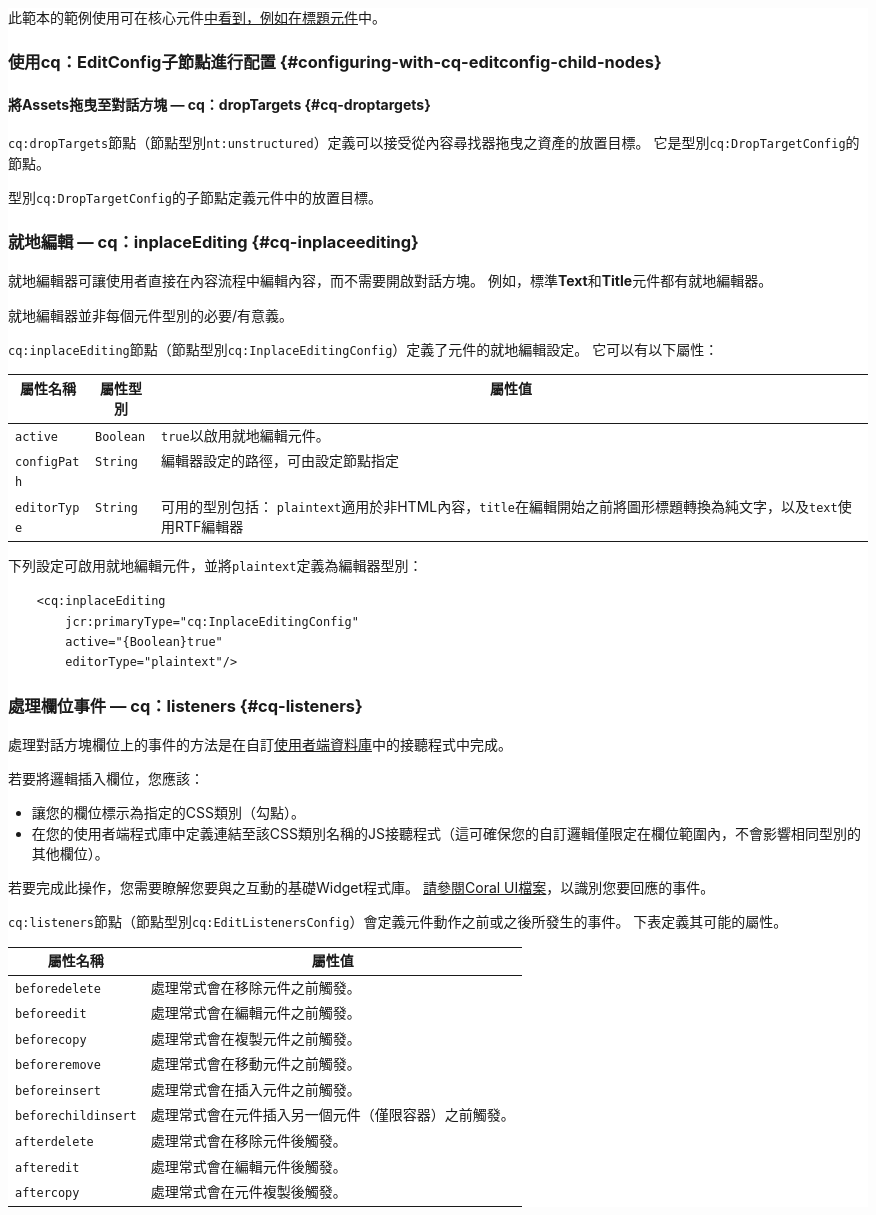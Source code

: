 此範本的範例使用可在核心元件[中看到，例如在標題元件](https://github.com/adobe/aem-core-wcm-components/blob/master/content/src/content/jcr_root/apps/core/wcm/components/title/v2/title/title.html#L27)中。

### 使用cq：EditConfig子節點進行配置 {#configuring-with-cq-editconfig-child-nodes}

#### 將Assets拖曳至對話方塊 — cq：dropTargets {#cq-droptargets}

`cq:dropTargets`節點（節點型別`nt:unstructured`）定義可以接受從內容尋找器拖曳之資產的放置目標。 它是型別`cq:DropTargetConfig`的節點。

型別`cq:DropTargetConfig`的子節點定義元件中的放置目標。

### 就地編輯 — cq：inplaceEditing {#cq-inplaceediting}

就地編輯器可讓使用者直接在內容流程中編輯內容，而不需要開啟對話方塊。 例如，標準&#x200B;**Text**&#x200B;和&#x200B;**Title**&#x200B;元件都有就地編輯器。

就地編輯器並非每個元件型別的必要/有意義。

`cq:inplaceEditing`節點（節點型別`cq:InplaceEditingConfig`）定義了元件的就地編輯設定。 它可以有以下屬性：

| 屬性名稱 | 屬性型別 | 屬性值 |
|---|---|---|
| `active` | `Boolean` | `true`以啟用就地編輯元件。 |
| `configPath` | `String` | 編輯器設定的路徑，可由設定節點指定 |
| `editorType` | `String` | 可用的型別包括： `plaintext`適用於非HTML內容，`title`在編輯開始之前將圖形標題轉換為純文字，以及`text`使用RTF編輯器 |

下列設定可啟用就地編輯元件，並將`plaintext`定義為編輯器型別：

```text
    <cq:inplaceEditing
        jcr:primaryType="cq:InplaceEditingConfig"
        active="{Boolean}true"
        editorType="plaintext"/>
```

### 處理欄位事件 — cq：listeners {#cq-listeners}

處理對話方塊欄位上的事件的方法是在自訂[使用者端資料庫](/help/implementing/developing/introduction/clientlibs.md)中的接聽程式中完成。

若要將邏輯插入欄位，您應該：

* 讓您的欄位標示為指定的CSS類別（勾點）。
* 在您的使用者端程式庫中定義連結至該CSS類別名稱的JS接聽程式（這可確保您的自訂邏輯僅限定在欄位範圍內，不會影響相同型別的其他欄位）。

若要完成此操作，您需要瞭解您要與之互動的基礎Widget程式庫。 [請參閱Coral UI檔案](https://opensource.adobe.com/coral-spectrum/documentation/)，以識別您要回應的事件。

`cq:listeners`節點（節點型別`cq:EditListenersConfig`）會定義元件動作之前或之後所發生的事件。 下表定義其可能的屬性。

| 屬性名稱 | 屬性值 |
|---|---|
| `beforedelete` | 處理常式會在移除元件之前觸發。 |
| `beforeedit` | 處理常式會在編輯元件之前觸發。 |
| `beforecopy` | 處理常式會在複製元件之前觸發。 |
| `beforeremove` | 處理常式會在移動元件之前觸發。 |
| `beforeinsert` | 處理常式會在插入元件之前觸發。 |
| `beforechildinsert` | 處理常式會在元件插入另一個元件（僅限容器）之前觸發。 |
| `afterdelete` | 處理常式會在移除元件後觸發。 |
| `afteredit` | 處理常式會在編輯元件後觸發。 |
| `aftercopy` | 處理常式會在元件複製後觸發。 |